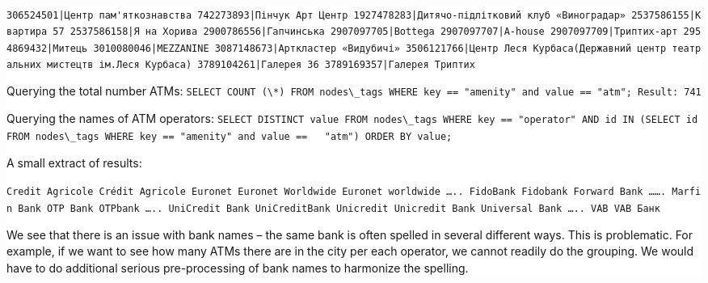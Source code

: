 `306524501|Центр пам'яткознавства
742273893|Пінчук Арт Центр
1927478283|Дитячо-підлітковий клуб «Виноградар»
2537586155|Квартира 57
2537586158|Я на Хорива
2900786556|Гапчинська
2907097705|Bottega
2907097707|A-house
2907097709|Триптих-арт
2954869432|Митець
3010080046|MEZZANINE
3087148673|Арткластер «Видубичі»
3506121766|Центр Леся Курбаса(Державний центр театральних мистецтв ім.Леся Курбаса)
3789104261|Галерея 36
3789169357|Галерея Триптих`

Querying the total number ATMs: 
  `SELECT COUNT (\*) FROM nodes\_tags WHERE key == "amenity" and value == "atm";
  Result: 741`

Querying the names of ATM operators:
  `SELECT DISTINCT value FROM nodes\_tags WHERE key == "operator" AND id IN (SELECT id FROM nodes\_tags WHERE key == "amenity" and value ==   "atm") ORDER BY value;`

A small extract of results:

`Credit Agricole
Crédit Agricole
Euronet
Euronet Worldwide
Euronet worldwide
…..
FidoBank
Fidobank
Forward Bank
…….
Marfin Bank
OTP Bank
OTPbank
…..
UniCredit Bank
UniCreditBank
Unicredit
Unicredit Bank
Universal Bank
…..
VAB
VAB Банк`

We see that there is an issue with bank names – the same bank is often spelled in several different ways. This is problematic. For example, if we want to see how many ATMs there are in the city per each operator, we cannot readily do the grouping. We would have to do additional serious pre-processing of bank names to harmonize the spelling. 
